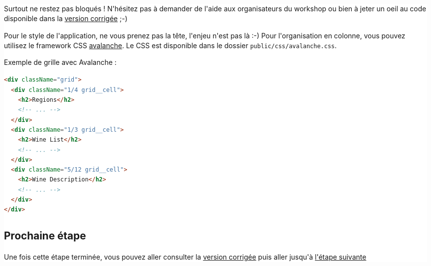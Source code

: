 Surtout ne restez pas bloqués ! N'hésitez pas à demander de l'aide aux organisateurs du workshop ou bien à jeter un oeil au code disponible dans la [version corrigée](../step-2-done) ;-)

Pour le style de l'application, ne vous prenez pas la tête, l'enjeu n'est pas là :-) Pour l'organisation en colonne, vous pouvez utilisez le framework CSS [avalanche](http://colourgarden.net/avalanche/). Le CSS est disponible dans le dossier `public/css/avalanche.css`.

Exemple de grille avec Avalanche :

```html
<div className="grid">
  <div className="1/4 grid__cell">
    <h2>Regions</h2>
    <!-- ... -->
  </div>
  <div className="1/3 grid__cell">
    <h2>Wine List</h2>
    <!-- ... -->
  </div>
  <div className="5/12 grid__cell">
    <h2>Wine Description</h2>
    <!-- ... -->
  </div>
</div>
```

## Prochaine étape

Une fois cette étape terminée, vous pouvez aller consulter la [version corrigée](../step-2-done) puis aller jusqu'à [l'étape suivante](../step-3)

